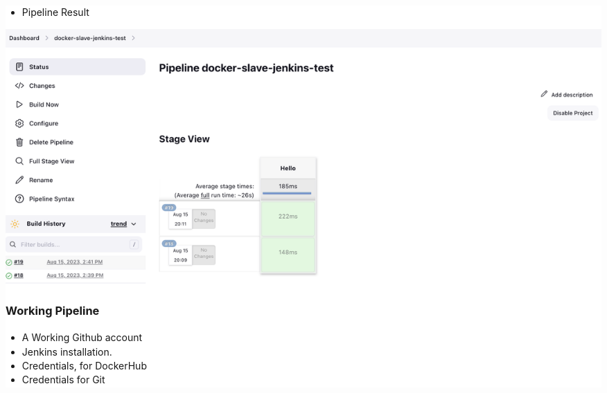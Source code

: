 * Pipeline Result

![image](https://github.com/NileshChandekar/devops/blob/main/Jenkins/images/Screenshot%202023-08-16%20at%201.58.01%20PM.png)


### Working Pipeline 

* A Working Github account
* Jenkins installation.
* Credentials, for DockerHub
* Credentials for Git

